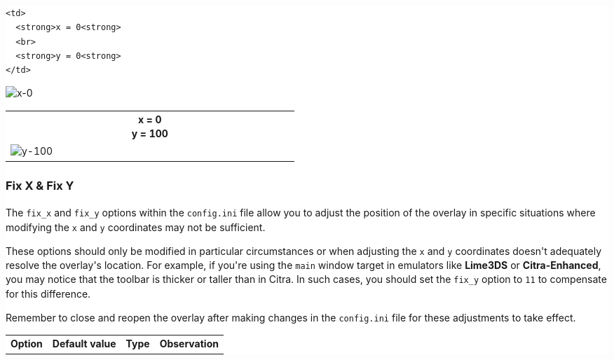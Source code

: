     <td>
      <strong>x = 0<strong>
      <br>
      <strong>y = 0<strong>
    </td>
  </tr>
  <tr>
    <td>
      <img alt="x-0"
      src="https://res.cloudinary.com/dms5y8rug/image/upload/c_thumb,g_face,q_auto:best/MH-HP-Overlay/x-0.webp"
      style="min-width: 397.5px;" />
    </td>
  </tr>
</table>
<table>
  <tr align="center">
    <td>
      <strong>x = 0<strong>
      <br>
      <strong>y = 100<strong>
    </td>
  </tr>
  <tr>
    <td>
      <img alt="y-100"
      src="https://res.cloudinary.com/dms5y8rug/image/upload/c_thumb,g_face,q_auto:best/MH-HP-Overlay/y-100.webp"
      style="min-width: 397.5px;" />
    </td>
  </tr>
</table>

### Fix X & Fix Y

The `fix_x` and `fix_y` options within the `config.ini` file allow you to adjust the position of the overlay in specific situations where modifying the `x` and `y` coordinates may not be sufficient.

These options should only be modified in particular circumstances or when adjusting the `x` and `y` coordinates doesn't adequately resolve the overlay's location. For example, if you're using the `main` window target in emulators like **Lime3DS** or **Citra-Enhanced**, you may notice that the toolbar is thicker or taller than in Citra. In such cases, you should set the `fix_y` option to `11` to compensate for this difference.

Remember to close and reopen the overlay after making changes in the `config.ini` file for these adjustments to take effect.

<table>
  <tr align="center">
    <td>
      <strong>Option</strong>
    </td>
    <td>
      <strong style="white-space: nowrap; ">
        Default value
      </strong>
    </td>
    <td>
      <strong>Type</strong>
    </td>
    <td>
      <strong>Observation</strong>
    </td>
  </tr>